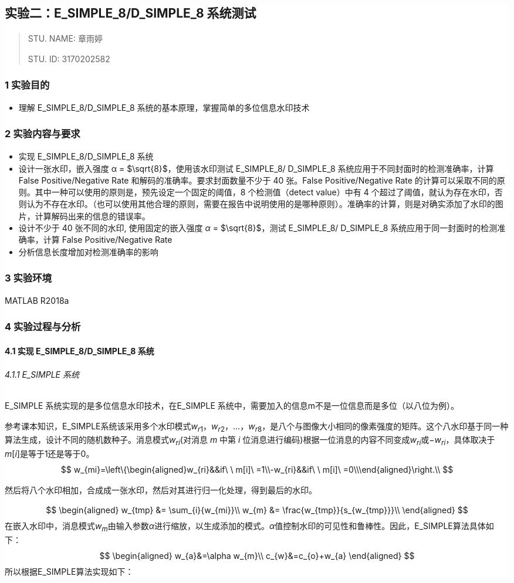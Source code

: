 ## 实验二：E_SIMPLE_8/D_SIMPLE_8 系统测试

> STU. NAME: 章雨婷
>
> STU. ID: 3170202582

### 1 实验目的

* 理解 E_SIMPLE_8/D_SIMPLE_8 系统的基本原理，掌握简单的多位信息水印技术


### 2 实验内容与要求

* 实现 E_SIMPLE_8/D_SIMPLE_8 系统
* 设计一张水印，嵌入强度 α = $\sqrt{8}​$，使用该水印测试 E_SIMPLE_8/ D_SIMPLE_8 系统应用于不同封面时的检测准确率，计算 False Positive/Negative Rate 和解码的准确率。要求封面数量不少于 40 张。False Positive/Negative Rate 的计算可以采取不同的原则。其中一种可以使用的原则是，预先设定一个固定的阈值，8 个检测值（detect value）中有 4 个超过了阈值，就认为存在水印，否则认为不存在水印。（也可以使用其他合理的原则，需要在报告中说明使用的是哪种原则）。准确率的计算，则是对确实添加了水印的图片，计算解码出来的信息的错误率。
* 设计不少于 40 张不同的水印, 使用固定的嵌入强度 *α* = $\sqrt{8}$，测试 E_SIMPLE_8/ D_SIMPLE_8 系统应用于同一封面时的检测准确率，计算 False Positive/Negative Rate
* 分析信息长度增加对检测准确率的影响

### 3 实验环境

MATLAB R2018a

### 4 实验过程与分析

#### 4.1 实现 E_SIMPLE_8/D_SIMPLE_8 系统

###### 4.1.1 E_SIMPLE 系统

E_SIMPLE 系统实现的是多位信息水印技术，在E_SIMPLE 系统中，需要加入的信息m不是一位信息而是多位（以八位为例）。

参考课本知识，E_SIMPLE系统该采用多个水印模式$w_{r1}，w_{r2}，…，w_{r8}$，是八个与图像大小相同的像素强度的矩阵。这个八水印基于同一种算法生成，设计不同的随机数种子。消息模式$w_{ri}$(对消息 $m$ 中第 $i$ 位消息进行编码)根据一位消息的内容不同变成$w_{ri}$或$-w_{ri}$，具体取决于$m[i]$是等于1还是等于0。
$$
w_{mi}=\left\{\begin{aligned}w_{ri}&&if\ \ m[i]\ =1\\-w_{ri}&&if\ \  m[i]\ =0\\\end{aligned}\right.\\
$$

然后将八个水印相加，合成成一张水印，然后对其进行归一化处理，得到最后的水印。

$$
\begin{aligned}
w_{tmp} &= \sum_{i}{w_{mi}}\\
w_{m} &= \frac{w_{tmp}}{s_{w_{tmp}}}\\
\end{aligned}
$$
在嵌入水印中，消息模式$w_{m}$由输入参数$\alpha$进行缩放，以生成添加的模式。$\alpha$值控制水印的可见性和鲁棒性。因此，E_SIMPLE算法具体如下：
$$
\begin{aligned}
w_{a}&=\alpha w_{m}\\
c_{w}&=c_{o}+w_{a}
\end{aligned}
$$
所以根据E_SIMPLE算法实现如下：
